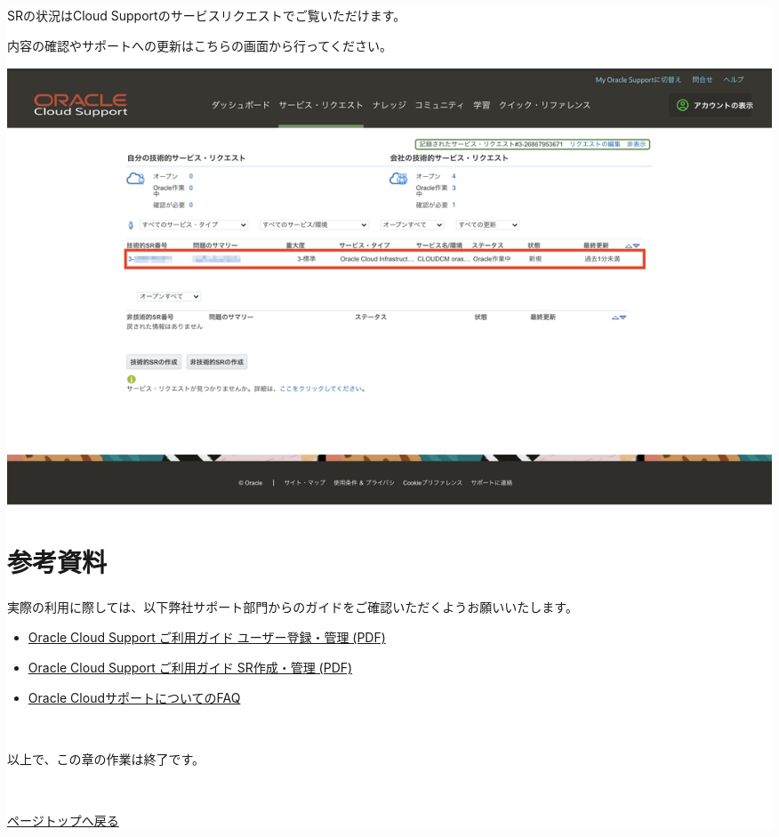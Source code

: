 SRの状況はCloud Supportのサービスリクエストでご覧いただけます。

内容の確認やサポートへの更新はこちらの画面から行ってください。

   ![画面ショット1-1](img16.jpg)

<a id="anchor7"></a>

# 参考資料
実際の利用に際しては、以下弊社サポート部門からのガイドをご確認いただくようお願いいたします。

* [Oracle Cloud Support ご利用ガイド ユーザー登録・管理 (PDF)](https://www.oracle.com/a/ocom/docs/cloud-1st-guide-user-2789085-ja.pdf)
* [Oracle Cloud Support ご利用ガイド SR作成・管理 (PDF)](https://www.oracle.com/a/ocom/docs/cloud-1stguide-sr-2765641-ja.pdf)
* [Oracle CloudサポートについてのFAQ](https://blogs.oracle.com/supportjp/post/cloud-support-faq)

   <br>

以上で、この章の作業は終了です。


<br>

[ページトップへ戻る](#anchor0)